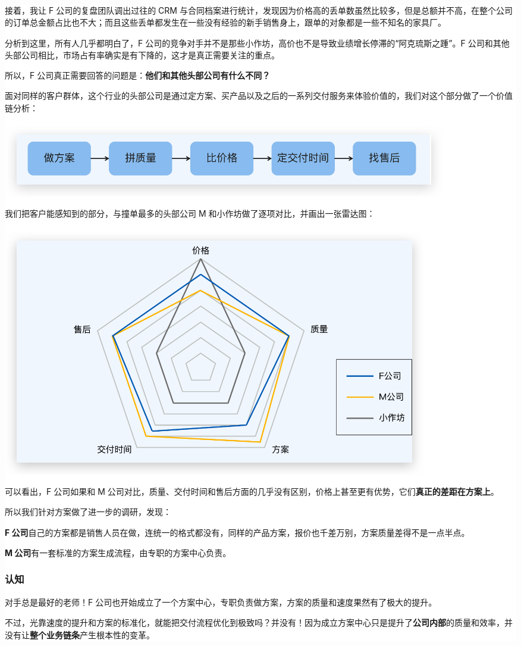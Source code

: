 接着，我让 F 公司的复盘团队调出过往的 CRM 与合同档案进行统计，发现因为价格高的丢单数虽然比较多，但是总额并不高，在整个公司的订单总金额占比也不大；而且这些丢单都发生在一些没有经验的新手销售身上，跟单的对象都是一些不知名的家具厂。

分析到这里，所有人几乎都明白了，F 公司的竞争对手并不是那些小作坊，高价也不是导致业绩增长停滞的“阿克琉斯之踵”。F 公司和其他头部公司相比，市场占有率确实是有下降的，这才是真正需要关注的重点。

所以，F 公司真正需要回答的问题是：**他们和其他头部公司有什么不同？**

面对同样的客户群体，这个行业的头部公司是通过定方案、买产品以及之后的一系列交付服务来体验价值的，我们对这个部分做了一个价值链分析：

![image-20240510165846241](./assets/image-20240510165846241.png)

我们把客户能感知到的部分，与撞单最多的头部公司 M 和小作坊做了逐项对比，并画出一张雷达图：

![image-20240510165857724](./assets/image-20240510165857724.png)

可以看出，F 公司如果和 M 公司对比，质量、交付时间和售后方面的几乎没有区别，价格上甚至更有优势，它们**真正的差距在方案上**。

所以我们针对方案做了进一步的调研，发现：

**F 公司**自己的方案都是销售人员在做，连统一的格式都没有，同样的产品方案，报价也千差万别，方案质量差得不是一点半点。

**M 公司**有一套标准的方案生成流程，由专职的方案中心负责。

### 认知

对手总是最好的老师！F 公司也开始成立了一个方案中心，专职负责做方案，方案的质量和速度果然有了极大的提升。

不过，光靠速度的提升和方案的标准化，就能把交付流程优化到极致吗？并没有！因为成立方案中心只是提升了**公司内部**的质量和效率，并没有让**整个业务链条**产生根本性的变革。
